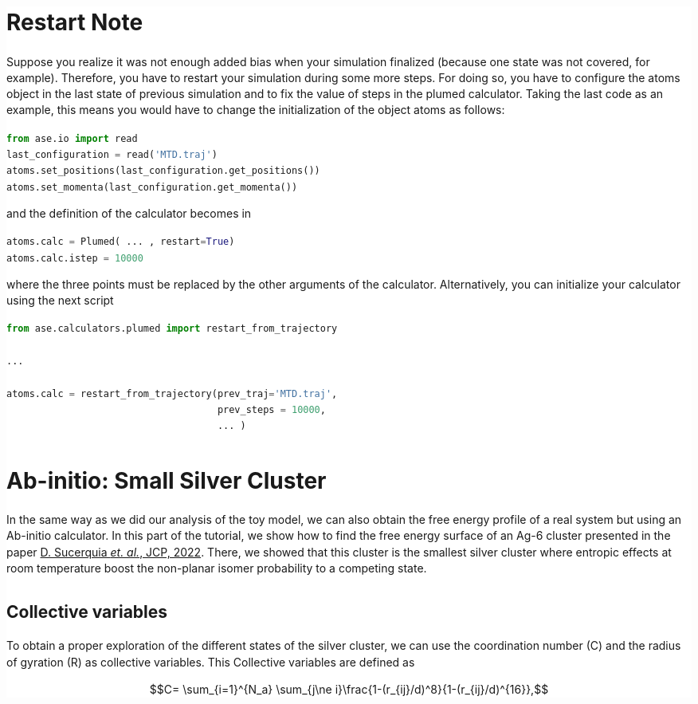 # Restart Note

Suppose you realize it was not enough added bias when your simulation finalized
(because one state was not covered, for example). Therefore, you 
have to restart your simulation during some more steps. For doing so, you have 
to configure the atoms object in the last state of previous simulation and to 
fix the value of steps in the plumed calculator. Taking the last code as an 
example, this means you would have to change the initialization of the object atoms 
as follows:

```python
from ase.io import read
last_configuration = read('MTD.traj')
atoms.set_positions(last_configuration.get_positions())
atoms.set_momenta(last_configuration.get_momenta())
```

and the definition of the calculator becomes in

```python
atoms.calc = Plumed( ... , restart=True)
atoms.calc.istep = 10000
```

where the three points must be replaced by the other arguments of the calculator.
Alternatively, you can initialize your calculator using the next script

```python
from ase.calculators.plumed import restart_from_trajectory

...

atoms.calc = restart_from_trajectory(prev_traj='MTD.traj',
                                     prev_steps = 10000,
                                     ... )
```
# Ab-initio: Small Silver Cluster

In the same way as we did our analysis of the toy model, we can also obtain the free energy profile of a real system but using an Ab-initio calculator. In this part of the tutorial, we show how to find the free energy surface of an Ag-6 cluster presented in the paper [D. Sucerquia *et. al.*, JCP, 2022](https://doi.org/10.1063/5.0082332). There, we showed that this cluster is the smallest silver cluster where entropic effects at room temperature boost the non-planar isomer probability to a competing state.

## Collective variables

To obtain a proper exploration of the different states of the silver cluster, we can use the coordination number (C) and the radius of gyration (R) as collective variables. This Collective variables are defined as

```math
C= \sum_{i=1}^{N_a} \sum_{j\ne i}\frac{1-(r_{ij}/d)^8}{1-(r_{ij}/d)^{16}},
```
